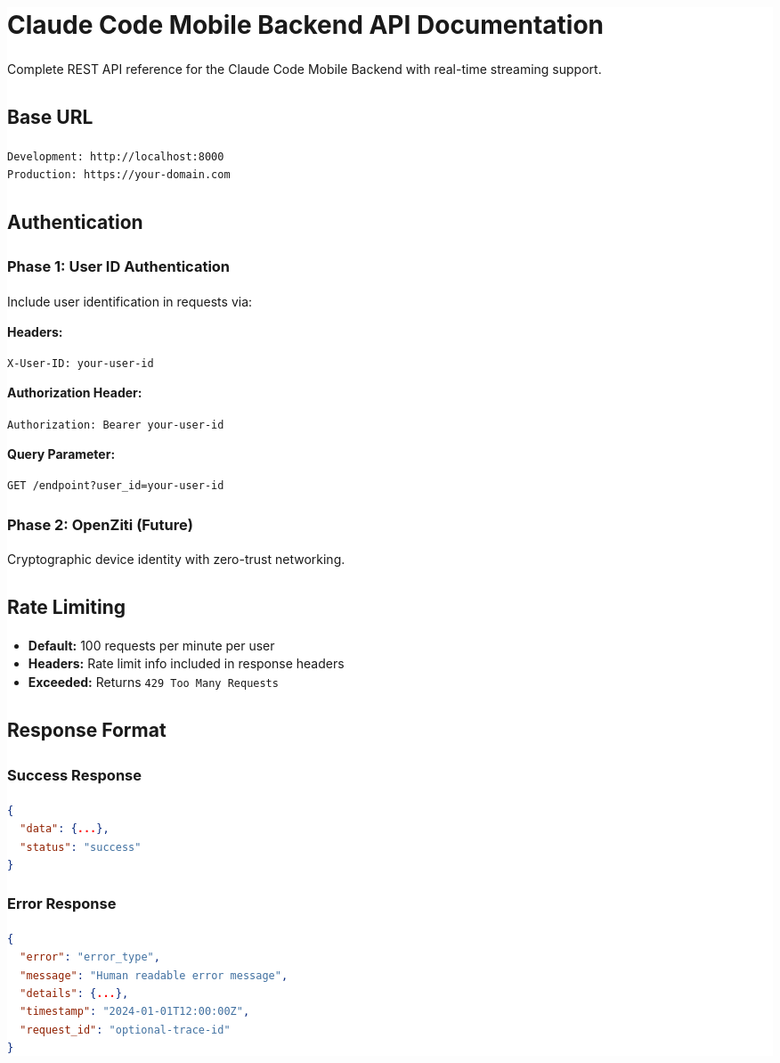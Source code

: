 # Claude Code Mobile Backend API Documentation

Complete REST API reference for the Claude Code Mobile Backend with real-time streaming support.

## Base URL

```
Development: http://localhost:8000
Production: https://your-domain.com
```

## Authentication

### Phase 1: User ID Authentication
Include user identification in requests via:

**Headers:**
```http
X-User-ID: your-user-id
```

**Authorization Header:**
```http
Authorization: Bearer your-user-id
```

**Query Parameter:**
```http
GET /endpoint?user_id=your-user-id
```

### Phase 2: OpenZiti (Future)
Cryptographic device identity with zero-trust networking.

## Rate Limiting

- **Default:** 100 requests per minute per user
- **Headers:** Rate limit info included in response headers
- **Exceeded:** Returns `429 Too Many Requests`

## Response Format

### Success Response
```json
{
  "data": {...},
  "status": "success"
}
```

### Error Response
```json
{
  "error": "error_type",
  "message": "Human readable error message",
  "details": {...},
  "timestamp": "2024-01-01T12:00:00Z",
  "request_id": "optional-trace-id"
}
```
